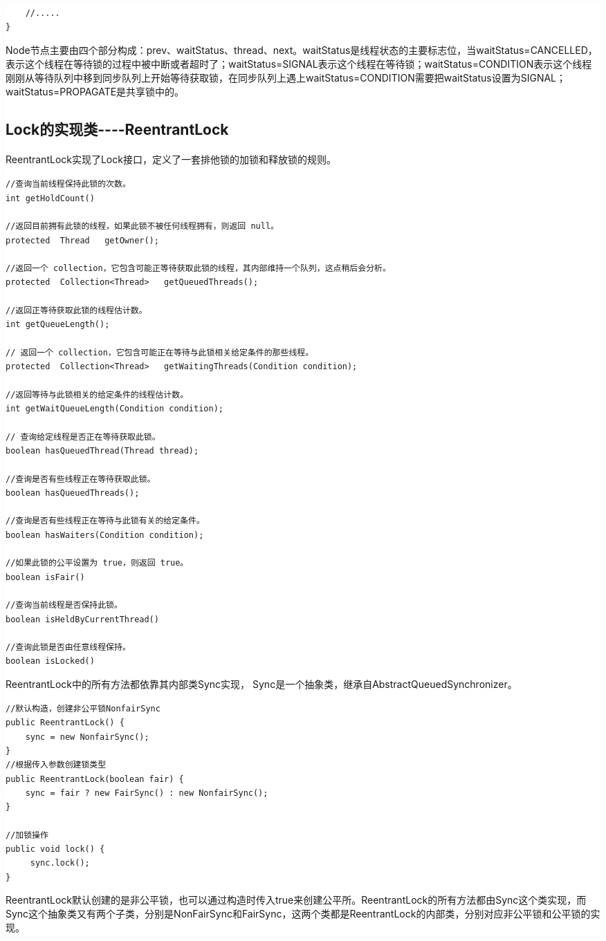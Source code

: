	    //.....
	}

Node节点主要由四个部分构成：prev、waitStatus、thread、next。waitStatus是线程状态的主要标志位，当waitStatus=CANCELLED，表示这个线程在等待锁的过程中被中断或者超时了；waitStatus=SIGNAL表示这个线程在等待锁；waitStatus=CONDITION表示这个线程刚刚从等待队列中移到同步队列上开始等待获取锁，在同步队列上遇上waitStatus=CONDITION需要把waitStatus设置为SIGNAL；waitStatus=PROPAGATE是共享锁中的。

## Lock的实现类----ReentrantLock ##
ReentrantLock实现了Lock接口，定义了一套排他锁的加锁和释放锁的规则。

	//查询当前线程保持此锁的次数。
	int getHoldCount() 
	
	//返回目前拥有此锁的线程，如果此锁不被任何线程拥有，则返回 null。      
	protected  Thread   getOwner(); 
	
	//返回一个 collection，它包含可能正等待获取此锁的线程，其内部维持一个队列，这点稍后会分析。      
	protected  Collection<Thread>   getQueuedThreads(); 
	
	//返回正等待获取此锁的线程估计数。   
	int getQueueLength();
	
	// 返回一个 collection，它包含可能正在等待与此锁相关给定条件的那些线程。
	protected  Collection<Thread>   getWaitingThreads(Condition condition); 
	
	//返回等待与此锁相关的给定条件的线程估计数。       
	int getWaitQueueLength(Condition condition);
	
	// 查询给定线程是否正在等待获取此锁。     
	boolean hasQueuedThread(Thread thread); 
	
	//查询是否有些线程正在等待获取此锁。     
	boolean hasQueuedThreads();
	
	//查询是否有些线程正在等待与此锁有关的给定条件。     
	boolean hasWaiters(Condition condition); 
	
	//如果此锁的公平设置为 true，则返回 true。     
	boolean isFair() 
	
	//查询当前线程是否保持此锁。      
	boolean isHeldByCurrentThread() 
	
	//查询此锁是否由任意线程保持。        
	boolean isLocked() 

ReentrantLock中的所有方法都依靠其内部类Sync实现， Sync是一个抽象类，继承自AbstractQueuedSynchronizer。 
    
	//默认构造，创建非公平锁NonfairSync
	public ReentrantLock() {
	    sync = new NonfairSync();
	}
	//根据传入参数创建锁类型
	public ReentrantLock(boolean fair) {
	    sync = fair ? new FairSync() : new NonfairSync();
	}
	
	//加锁操作
	public void lock() {
	     sync.lock();
	}
ReentrantLock默认创建的是非公平锁，也可以通过构造时传入true来创建公平所。ReentrantLock的所有方法都由Sync这个类实现，而Sync这个抽象类又有两个子类，分别是NonFairSync和FairSync，这两个类都是ReentrantLock的内部类，分别对应非公平锁和公平锁的实现。
